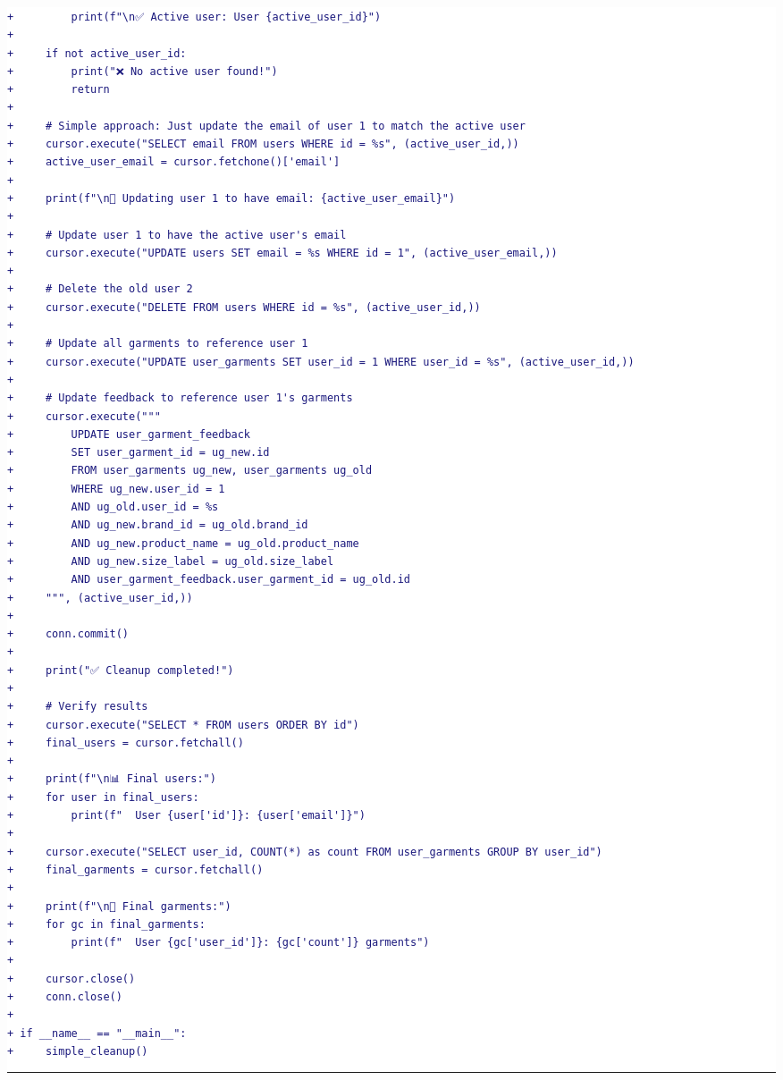 ```diff
+         print(f"\n✅ Active user: User {active_user_id}")
+     
+     if not active_user_id:
+         print("❌ No active user found!")
+         return
+     
+     # Simple approach: Just update the email of user 1 to match the active user
+     cursor.execute("SELECT email FROM users WHERE id = %s", (active_user_id,))
+     active_user_email = cursor.fetchone()['email']
+     
+     print(f"\n🔄 Updating user 1 to have email: {active_user_email}")
+     
+     # Update user 1 to have the active user's email
+     cursor.execute("UPDATE users SET email = %s WHERE id = 1", (active_user_email,))
+     
+     # Delete the old user 2
+     cursor.execute("DELETE FROM users WHERE id = %s", (active_user_id,))
+     
+     # Update all garments to reference user 1
+     cursor.execute("UPDATE user_garments SET user_id = 1 WHERE user_id = %s", (active_user_id,))
+     
+     # Update feedback to reference user 1's garments
+     cursor.execute("""
+         UPDATE user_garment_feedback 
+         SET user_garment_id = ug_new.id
+         FROM user_garments ug_new, user_garments ug_old
+         WHERE ug_new.user_id = 1 
+         AND ug_old.user_id = %s
+         AND ug_new.brand_id = ug_old.brand_id
+         AND ug_new.product_name = ug_old.product_name
+         AND ug_new.size_label = ug_old.size_label
+         AND user_garment_feedback.user_garment_id = ug_old.id
+     """, (active_user_id,))
+     
+     conn.commit()
+     
+     print("✅ Cleanup completed!")
+     
+     # Verify results
+     cursor.execute("SELECT * FROM users ORDER BY id")
+     final_users = cursor.fetchall()
+     
+     print(f"\n📊 Final users:")
+     for user in final_users:
+         print(f"  User {user['id']}: {user['email']}")
+     
+     cursor.execute("SELECT user_id, COUNT(*) as count FROM user_garments GROUP BY user_id")
+     final_garments = cursor.fetchall()
+     
+     print(f"\n👕 Final garments:")
+     for gc in final_garments:
+         print(f"  User {gc['user_id']}: {gc['count']} garments")
+     
+     cursor.close()
+     conn.close()
+ 
+ if __name__ == "__main__":
+     simple_cleanup() 
```

---